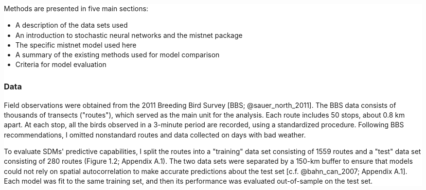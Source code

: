 Methods are presented in five main sections:

* A description of the data sets used
* An introduction to stochastic neural networks and the mistnet package
* The specific mistnet model used here
* A summary of the existing methods used for model comparison
* Criteria for model evaluation

### Data

Field observations were obtained from the 2011 Breeding Bird Survey [BBS; @sauer_north_2011].
The BBS data consists of thousands of transects ("routes"), which served as the main unit for the analysis.
Each route includes 50 stops, about 0.8 km apart.
At each stop, all the birds observed in a 3-minute period are recorded, using a standardized procedure.
Following BBS recommendations, I omitted nonstandard routes and data collected on days with bad weather.

To evaluate SDMs' predictive capabilities, I split the routes into a "training" data set consisting of 1559 routes and a "test" data set consisting of 280 routes (Figure 1.2; Appendix A.1).
The two data sets were separated by a 150-km buffer to ensure that models could not rely on spatial autocorrelation to make accurate predictions about the test set [c.f. @bahn_can_2007; Appendix A.1].
Each model was fit to the same training set, and then its performance was evaluated out-of-sample on the test set.
